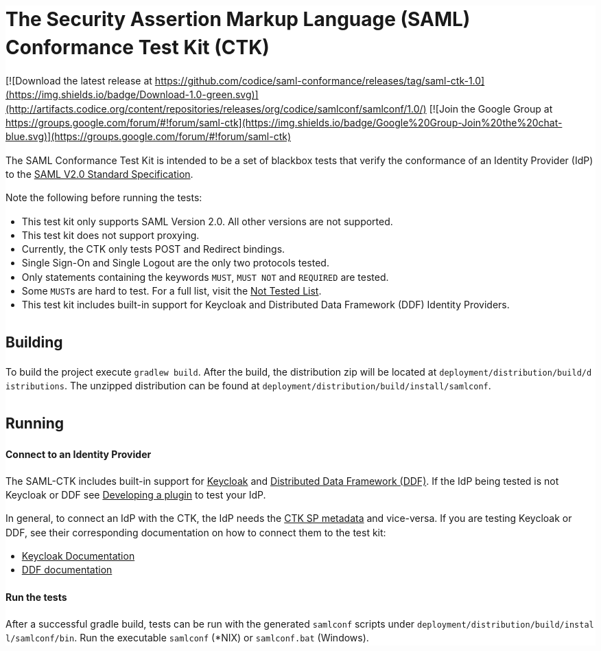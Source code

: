 

# The Security Assertion Markup Language (SAML) Conformance Test Kit (CTK)

[![Download the latest release at https://github.com/codice/saml-conformance/releases/tag/saml-ctk-1.0](https://img.shields.io/badge/Download-1.0-green.svg)](http://artifacts.codice.org/content/repositories/releases/org/codice/samlconf/samlconf/1.0/)
[![Join the Google Group at https://groups.google.com/forum/#!forum/saml-ctk](https://img.shields.io/badge/Google%20Group-Join%20the%20chat-blue.svg)](https://groups.google.com/forum/#!forum/saml-ctk)

The SAML Conformance Test Kit is intended to be a set of blackbox tests that verify the conformance of an Identity Provider (IdP) to the [SAML V2.0 Standard Specification](https://wiki.oasis-open.org/security/FrontPage).

Note the following before running the tests:
  * This test kit only supports SAML Version 2.0. All other versions are not supported.
  * This test kit does not support proxying.
  * Currently, the CTK only tests POST and Redirect bindings.
  * Single Sign-On and Single Logout are the only two protocols tested.
  * Only statements containing the keywords `MUST`, `MUST NOT` and `REQUIRED` are tested.
  * Some `MUST`s are hard to test. For a full list, visit the [Not Tested List](ctk/idp/NotTested.md).
  * This test kit includes built-in support for Keycloak and Distributed Data Framework (DDF) Identity Providers.

## Building
To build the project execute `gradlew build`.
After the build, the distribution zip will be located at `deployment/distribution/build/distributions`.
The unzipped distribution can be found at `deployment/distribution/build/install/samlconf`.

## Running

#### Connect to an Identity Provider
The SAML-CTK includes built-in support for [Keycloak](https://github.com/keycloak/keycloak) and [Distributed Data Framework (DDF)](https://github.com/codice/ddf).
If the IdP being tested is not Keycloak or DDF see [Developing a plugin](#developing-a-plugin) to test your IdP.

In general, to connect an IdP with the CTK, the IdP needs the [CTK SP metadata](deployment/distribution/src/main/resources/samlconf-sp-metadata.xml) and vice-versa.
If you are testing Keycloak or DDF, see their corresponding documentation on how to connect them to the test kit:
- [Keycloak Documentation](external/implementations/samlconf-keycloak-impl/README.md)
- [DDF documentation](external/implementations/samlconf-ddf-impl/README.md)

#### Run the tests
After a successful gradle build, tests can be run with the generated `samlconf` scripts under `deployment/distribution/build/install/samlconf/bin`.
Run the executable `samlconf` (*NIX) or `samlconf.bat` (Windows).
